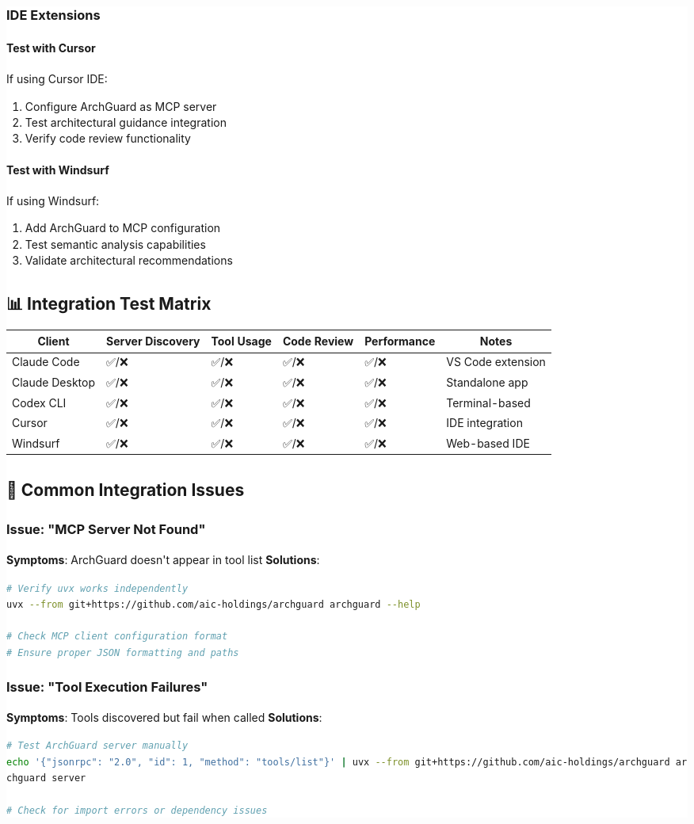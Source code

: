 ### IDE Extensions

#### Test with Cursor
If using Cursor IDE:
1. Configure ArchGuard as MCP server
2. Test architectural guidance integration
3. Verify code review functionality

#### Test with Windsurf
If using Windsurf:
1. Add ArchGuard to MCP configuration
2. Test semantic analysis capabilities
3. Validate architectural recommendations

## 📊 Integration Test Matrix

| Client | Server Discovery | Tool Usage | Code Review | Performance | Notes |
|--------|------------------|------------|-------------|-------------|-------|
| Claude Code | ✅/❌ | ✅/❌ | ✅/❌ | ✅/❌ | VS Code extension |
| Claude Desktop | ✅/❌ | ✅/❌ | ✅/❌ | ✅/❌ | Standalone app |
| Codex CLI | ✅/❌ | ✅/❌ | ✅/❌ | ✅/❌ | Terminal-based |
| Cursor | ✅/❌ | ✅/❌ | ✅/❌ | ✅/❌ | IDE integration |
| Windsurf | ✅/❌ | ✅/❌ | ✅/❌ | ✅/❌ | Web-based IDE |

## 🐛 Common Integration Issues

### Issue: "MCP Server Not Found"
**Symptoms**: ArchGuard doesn't appear in tool list
**Solutions**:
```bash
# Verify uvx works independently
uvx --from git+https://github.com/aic-holdings/archguard archguard --help

# Check MCP client configuration format
# Ensure proper JSON formatting and paths
```

### Issue: "Tool Execution Failures"
**Symptoms**: Tools discovered but fail when called
**Solutions**:
```bash
# Test ArchGuard server manually
echo '{"jsonrpc": "2.0", "id": 1, "method": "tools/list"}' | uvx --from git+https://github.com/aic-holdings/archguard archguard server

# Check for import errors or dependency issues
```
